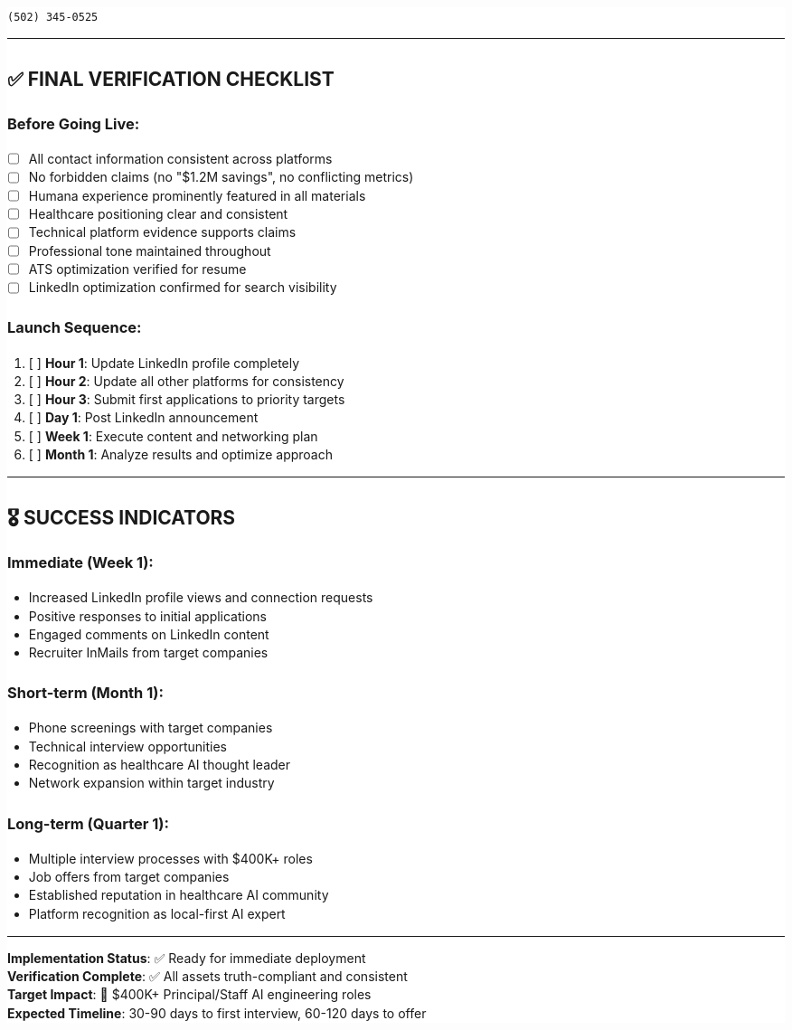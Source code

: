 ```
(502) 345-0525
```

---

## ✅ FINAL VERIFICATION CHECKLIST

### Before Going Live:
- [ ] All contact information consistent across platforms
- [ ] No forbidden claims (no "$1.2M savings", no conflicting metrics)
- [ ] Humana experience prominently featured in all materials
- [ ] Healthcare positioning clear and consistent
- [ ] Technical platform evidence supports claims
- [ ] Professional tone maintained throughout
- [ ] ATS optimization verified for resume
- [ ] LinkedIn optimization confirmed for search visibility

### Launch Sequence:
1. [ ] **Hour 1**: Update LinkedIn profile completely
2. [ ] **Hour 2**: Update all other platforms for consistency
3. [ ] **Hour 3**: Submit first applications to priority targets
4. [ ] **Day 1**: Post LinkedIn announcement
5. [ ] **Week 1**: Execute content and networking plan
6. [ ] **Month 1**: Analyze results and optimize approach

---

## 🎖️ SUCCESS INDICATORS

### Immediate (Week 1):
- Increased LinkedIn profile views and connection requests
- Positive responses to initial applications
- Engaged comments on LinkedIn content
- Recruiter InMails from target companies

### Short-term (Month 1):
- Phone screenings with target companies
- Technical interview opportunities
- Recognition as healthcare AI thought leader
- Network expansion within target industry

### Long-term (Quarter 1):
- Multiple interview processes with $400K+ roles
- Job offers from target companies
- Established reputation in healthcare AI community
- Platform recognition as local-first AI expert

---

**Implementation Status**: ✅ Ready for immediate deployment  
**Verification Complete**: ✅ All assets truth-compliant and consistent  
**Target Impact**: 🎯 $400K+ Principal/Staff AI engineering roles  
**Expected Timeline**: 30-90 days to first interview, 60-120 days to offer